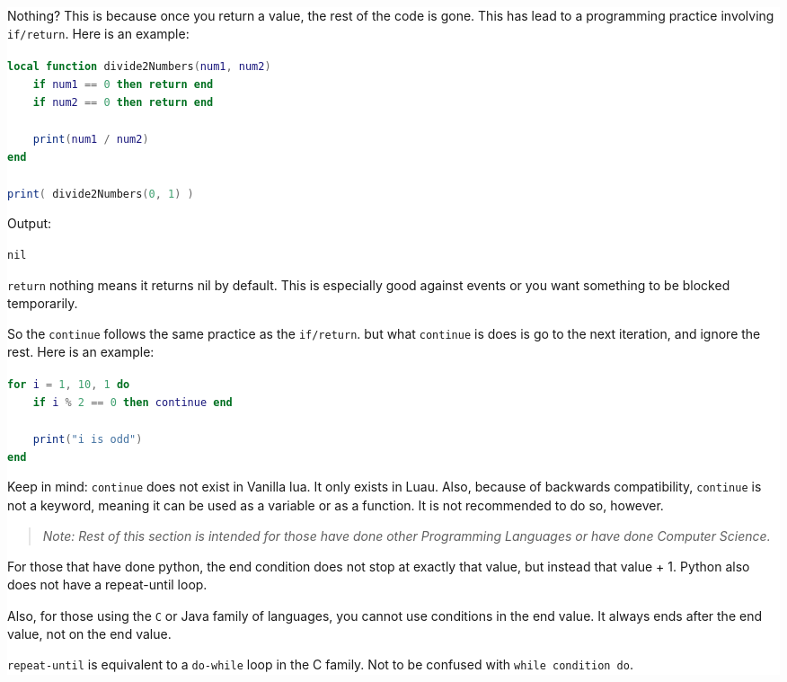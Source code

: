 Nothing? This is because once you return a value, the rest of the code is gone. This has lead to a programming practice involving `if/return`. Here is an example:

```lua
local function divide2Numbers(num1, num2)
    if num1 == 0 then return end
    if num2 == 0 then return end

    print(num1 / num2)
end

print( divide2Numbers(0, 1) )
```

Output:
```
nil
```

`return` nothing means it returns nil by default. This is especially good against events or you want something to be blocked temporarily.

So the `continue` follows the same practice as the `if/return`. but what `continue` is does is go to the next iteration, and ignore the rest. Here is an example:

```lua
for i = 1, 10, 1 do
    if i % 2 == 0 then continue end

    print("i is odd")
end
```

Keep in mind: `continue` does not exist in Vanilla lua. It only exists in Luau. Also, because of backwards compatibility, `continue` is not a keyword, meaning it can be used as a variable or as a function. It is not recommended to do so, however.

> *Note: Rest of this section is intended for those have done other Programming Languages or have done Computer Science.*

For those that have done python, the end condition does not stop at exactly that value, but instead that value + 1. Python also does not have a repeat-until loop.

Also, for those using the `C` or Java family of languages, you cannot use conditions in the end value. It always ends after the end value, not on the end value.

`repeat-until` is equivalent to a `do-while` loop in the C family. Not to be confused with `while condition do`.